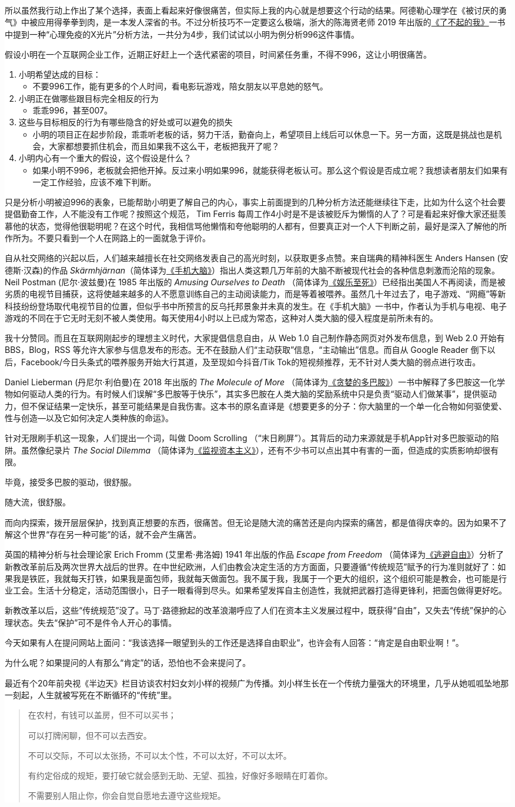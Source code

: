 所以虽然我行动上作出了某个选择，表面上看起来好像很痛苦，但实际上我的内心就是想要这个行动的结果。阿德勒心理学在《被讨厌的勇气》中被应用得拳拳到肉，是一本发人深省的书。不过分析技巧不一定要这么极端，浙大的陈海贤老师 2019 年出版的[《了不起的我》](https://book.douban.com/subject/34836531/)一书中提到一种“心理免疫的X光片”分析方法，一共分为4步，我们试试以小明为例分析996这件事情。

假设小明在一个互联网企业工作，近期正好赶上一个迭代紧密的项目，时间紧任务重，不得不996，这让小明很痛苦。

1.  小明希望达成的目标：
    -   不要996工作，能有更多的个人时间，看电影玩游戏，陪女朋友以平息她的怒气。
2.  小明正在做哪些跟目标完全相反的行为
    -   乖乖996，甚至007。
3.  这些与目标相反的行为有哪些隐含的好处或可以避免的损失
    -   小明的项目正在起步阶段，乖乖听老板的话，努力干活，勤奋向上，希望项目上线后可以休息一下。另一方面，这既是挑战也是机会，大家都想要抓住机会，而且如果我不这么干，老板把我开了呢？
4.  小明内心有一个重大的假设，这个假设是什么？
    -   如果小明不996，老板就会把他开掉。反过来小明如果996，就能获得老板认可。那么这个假设是否成立呢？我想读者朋友们如果有一定工作经验，应该不难下判断。

只是分析小明被迫996的表象，已能帮助小明更了解自己的内心，事实上前面提到的几种分析方法还能继续往下走，比如为什么这个社会要提倡勤奋工作，人不能没有工作呢？按照这个规范， Tim Ferris 每周工作4小时是不是该被贬斥为懒惰的人了？可是看起来好像大家还挺羡慕他的状态，觉得他很聪明呢？在这个时代，我相信骂他懒惰和夸他聪明的人都有，但要真正对一个人下判断之前，最好是深入了解他的所作所为。不要只看到一个人在网路上的一面就急于评价。

自从社交网络的兴起以后，人们越来越擅长在社交网络发表自己的高光时刻，以获取更多点赞。来自瑞典的精神科医生 Anders Hansen (安德斯·汉森)的作品 _Skärmhjärnan_（简体译为[《手机大脑》](https://book.douban.com/subject/36091480/)）指出人类这颗几万年前的大脑不断被现代社会的各种信息刺激而沦陷的现象。Neil Postman (尼尔·波兹曼)在 1985 年出版的 _Amusing Ourselves to Death_ （简体译为[《娱乐至死》](https://book.douban.com/subject/26319730/)）已经指出美国人不再阅读，而是被劣质的电视节目捕获，这将使越来越多的人不愿意训练自己的主动阅读能力，而是等着被喂养。虽然几十年过去了，电子游戏、“网瘾”等新科技纷纷登场取代电视节目的位置，但似乎书中所预言的反乌托邦景象并未真的发生。在《手机大脑》一书中，作者认为手机与电视、电子游戏的不同在于它无时无刻不被人类使用。每天使用4小时以上已成为常态，这种对人类大脑的侵入程度是前所未有的。

我十分赞同。而且在互联网刚起步的理想主义时代，大家提倡信息自由，从 Web 1.0 自己制作静态网页对外发布信息，到 Web 2.0 开始有 BBS，Blog，RSS 等允许大家参与信息发布的形态。无不在鼓励人们“主动获取”信息，“主动输出”信息。而自从 Google Reader 倒下以后，Facebook/今日头条式的喂养服务开始大行其道，及至现如今抖音/Tik Tok的短视频推荐，无不针对人类大脑的弱点进行攻击。

Daniel Lieberman (丹尼尔·利伯曼)在 2018 年出版的 _The Molecule of More_ （简体译为[《贪婪的多巴胺》](https://book.douban.com/subject/35545272/)）一书中解释了多巴胺这一化学物如何驱动人类的行为。有时候人们误解“多巴胺等于快乐”，其实多巴胺在人类大脑的奖励系统中只是负责“驱动人们做某事”，提供驱动力，但不保证结果一定快乐，甚至可能结果是自我伤害。这本书的原名直译是《想要更多的分子：你大脑里的一个单一化合物如何驱使爱、性与创造—以及它如何决定人类种族的命运》。

针对无限刷手机这一现象，人们提出一个词，叫做 Doom Scrolling （“末日刷屏”）。其背后的动力来源就是手机App针对多巴胺驱动的陷阱。虽然像纪录片 _The Social Dilemma_ （简体译为[《监视资本主义》](https://movie.douban.com/subject/34960008/)），还有不少书可以点出其中有害的一面，但造成的实质影响却很有限。

毕竟，接受多巴胺的驱动，很舒服。

随大流，很舒服。

而向内探索，拨开层层保护，找到真正想要的东西，很痛苦。但无论是随大流的痛苦还是向内探索的痛苦，都是值得庆幸的。因为如果不了解这个世界“存在另一种可能”的话，就不会产生痛苦。

英国的精神分析与社会理论家 Erich Fromm (艾里希·弗洛姆) 1941 年出版的作品 _Escape from Freedom_ （简体译为[《逃避自由》](https://book.douban.com/subject/26418475/)）分析了新教改革前后及两次世界大战后的世界。在中世纪欧洲，人们由教会决定生活的方方面面，只要遵循“传统规范”赋予的行为准则就好了：如果我是铁匠，我就每天打铁，如果我是面包师，我就每天做面包。我不属于我，我属于一个更大的组织，这个组织可能是教会，也可能是行业工会。生活十分稳定，活动范围很小，日子一眼看得到尽头。如果希望发挥自主创造性，我就把武器打造得更锋利，把面包做得更好吃。

新教改革以后，这些“传统规范”没了。马丁·路德掀起的改革浪潮呼应了人们在资本主义发展过程中，既获得“自由”，又失去“传统”保护的心理状态。失去“保护”可不是件令人开心的事情。

今天如果有人在提问网站上面问：“我该选择一眼望到头的工作还是选择自由职业”，也许会有人回答：“肯定是自由职业啊！”。

为什么呢？如果提问的人有那么“肯定”的话，恐怕也不会来提问了。

最近有个20年前央视《半边天》栏目访谈农村妇女刘小样的视频广为传播。刘小样生长在一个传统力量强大的环境里，几乎从她呱呱坠地那一刻起，人生就被写死在不断循环的“传统”里。

> 在农村，有钱可以盖房，但不可以买书；
> 
> 可以打牌闲聊，但不可以去西安。
> 
> 不可以交际，不可以太张扬，不可以太个性，不可以太好，不可以太坏。
> 
> 有约定俗成的规矩，要打破它就会感到无助、无望、孤独，好像好多眼睛在盯着你。
> 
> 不需要别人阻止你，你会自觉自愿地去遵守这些规矩。
